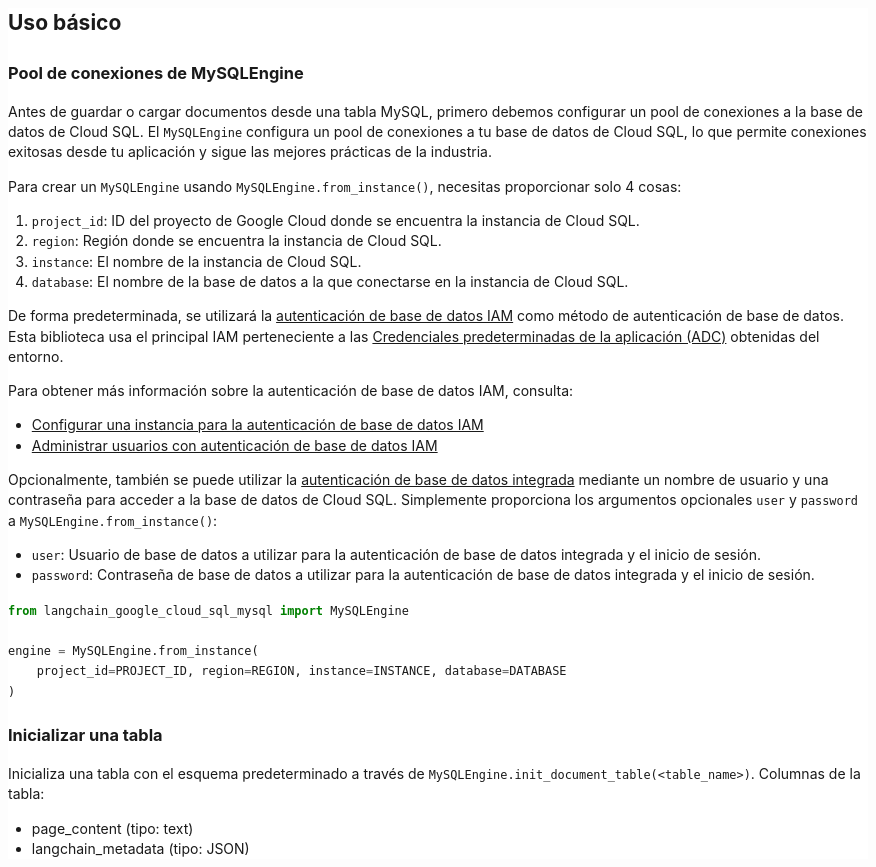 ## Uso básico

### Pool de conexiones de MySQLEngine

Antes de guardar o cargar documentos desde una tabla MySQL, primero debemos configurar un pool de conexiones a la base de datos de Cloud SQL. El `MySQLEngine` configura un pool de conexiones a tu base de datos de Cloud SQL, lo que permite conexiones exitosas desde tu aplicación y sigue las mejores prácticas de la industria.

Para crear un `MySQLEngine` usando `MySQLEngine.from_instance()`, necesitas proporcionar solo 4 cosas:

1. `project_id`: ID del proyecto de Google Cloud donde se encuentra la instancia de Cloud SQL.
2. `region`: Región donde se encuentra la instancia de Cloud SQL.
3. `instance`: El nombre de la instancia de Cloud SQL.
4. `database`: El nombre de la base de datos a la que conectarse en la instancia de Cloud SQL.

De forma predeterminada, se utilizará la [autenticación de base de datos IAM](https://cloud.google.com/sql/docs/mysql/iam-authentication#iam-db-auth) como método de autenticación de base de datos. Esta biblioteca usa el principal IAM perteneciente a las [Credenciales predeterminadas de la aplicación (ADC)](https://cloud.google.com/docs/authentication/application-default-credentials) obtenidas del entorno.

Para obtener más información sobre la autenticación de base de datos IAM, consulta:

* [Configurar una instancia para la autenticación de base de datos IAM](https://cloud.google.com/sql/docs/mysql/create-edit-iam-instances)
* [Administrar usuarios con autenticación de base de datos IAM](https://cloud.google.com/sql/docs/mysql/add-manage-iam-users)

Opcionalmente, también se puede utilizar la [autenticación de base de datos integrada](https://cloud.google.com/sql/docs/mysql/built-in-authentication) mediante un nombre de usuario y una contraseña para acceder a la base de datos de Cloud SQL. Simplemente proporciona los argumentos opcionales `user` y `password` a `MySQLEngine.from_instance()`:

* `user`: Usuario de base de datos a utilizar para la autenticación de base de datos integrada y el inicio de sesión.
* `password`: Contraseña de base de datos a utilizar para la autenticación de base de datos integrada y el inicio de sesión.

```python
from langchain_google_cloud_sql_mysql import MySQLEngine

engine = MySQLEngine.from_instance(
    project_id=PROJECT_ID, region=REGION, instance=INSTANCE, database=DATABASE
)
```

### Inicializar una tabla

Inicializa una tabla con el esquema predeterminado a través de `MySQLEngine.init_document_table(<table_name>)`. Columnas de la tabla:

- page_content (tipo: text)
- langchain_metadata (tipo: JSON)
